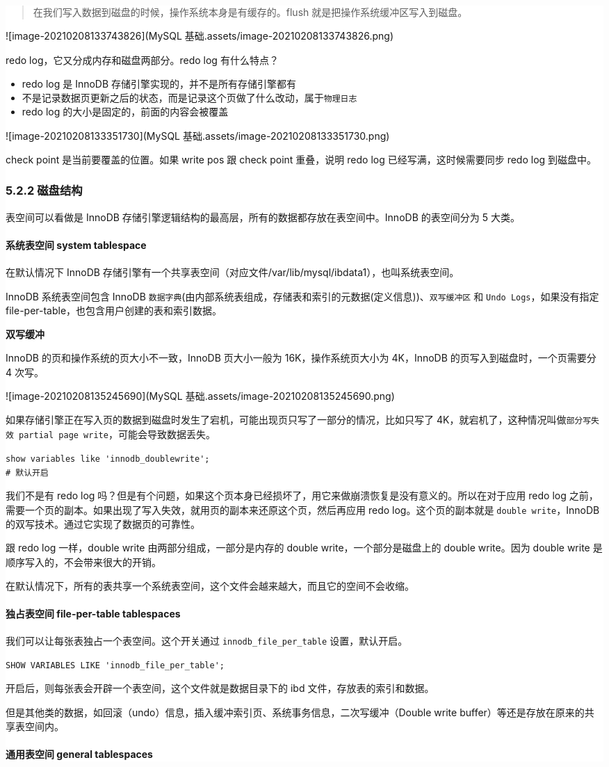 > 在我们写入数据到磁盘的时候，操作系统本身是有缓存的。flush 就是把操作系统缓冲区写入到磁盘。

![image-20210208133743826](MySQL 基础.assets/image-20210208133743826.png)

redo log，它又分成内存和磁盘两部分。redo log 有什么特点？ 

* redo log 是 InnoDB 存储引擎实现的，并不是所有存储引擎都有
* 不是记录数据页更新之后的状态，而是记录这个页做了什么改动，属于`物理日志`
* redo log 的大小是固定的，前面的内容会被覆盖

![image-20210208133351730](MySQL 基础.assets/image-20210208133351730.png)

check point 是当前要覆盖的位置。如果 write pos 跟 check point 重叠，说明 redo log 已经写满，这时候需要同步 redo log 到磁盘中。

### 5.2.2 磁盘结构

表空间可以看做是 InnoDB 存储引擎逻辑结构的最高层，所有的数据都存放在表空间中。InnoDB 的表空间分为 5 大类。

#### 系统表空间 system tablespace

在默认情况下 InnoDB 存储引擎有一个共享表空间（对应文件/var/lib/mysql/ibdata1），也叫系统表空间。 

InnoDB 系统表空间包含 InnoDB `数据字典`(由内部系统表组成，存储表和索引的元数据(定义信息))、`双写缓冲区` 和 `Undo Logs`，如果没有指定 file-per-table，也包含用户创建的表和索引数据。 

**双写缓冲**

InnoDB 的页和操作系统的页大小不一致，InnoDB 页大小一般为 16K，操作系统页大小为 4K，InnoDB 的页写入到磁盘时，一个页需要分 4 次写。

![image-20210208135245690](MySQL 基础.assets/image-20210208135245690.png)

如果存储引擎正在写入页的数据到磁盘时发生了宕机，可能出现页只写了一部分的情况，比如只写了 4K，就宕机了，这种情况叫做`部分写失效 partial page write`，可能会导致数据丢失。 

```mysql
show variables like 'innodb_doublewrite';
# 默认开启
```

我们不是有 redo log 吗？但是有个问题，如果这个页本身已经损坏了，用它来做崩溃恢复是没有意义的。所以在对于应用 redo log 之前，需要一个页的副本。如果出现了写入失效，就用页的副本来还原这个页，然后再应用 redo log。这个页的副本就是 `double write`，InnoDB 的双写技术。通过它实现了数据页的可靠性。

跟 redo log 一样，double write 由两部分组成，一部分是内存的 double write，一个部分是磁盘上的 double write。因为 double write 是顺序写入的，不会带来很大的开销。 

在默认情况下，所有的表共享一个系统表空间，这个文件会越来越大，而且它的空间不会收缩。 

#### 独占表空间 file-per-table tablespaces

我们可以让每张表独占一个表空间。这个开关通过 `innodb_file_per_table` 设置，默认开启。 

```mysql
SHOW VARIABLES LIKE 'innodb_file_per_table'; 
```

开启后，则每张表会开辟一个表空间，这个文件就是数据目录下的 ibd 文件，存放表的索引和数据。 

但是其他类的数据，如回滚（undo）信息，插入缓冲索引页、系统事务信息，二次写缓冲（Double write buffer）等还是存放在原来的共享表空间内。

#### 通用表空间 general tablespaces
